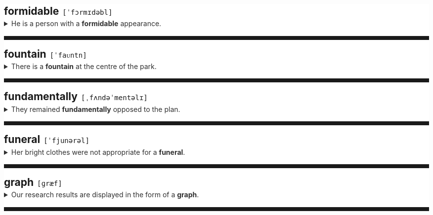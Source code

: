 
<div style="display: flex;align-items: baseline;">
    <h2 style="margin-bottom: 0;margin-top: 0">formidable</h2>
    <p style="padding:0 .5em; margin: 0;font-family: monospace;">[ˈfɔrmɪdəbl]</p>
    <p class="interpretation_37776" style="display:none ;padding:0 .5em; margin: 0; white-space: nowrap;overflow: hidden;text-overflow: ellipsis;">adj. 可怕的；令人敬畏的；难以对付的</p>
</div>
<details class="details_37776"><summary style="color: #303030;">He is a person with a <strong>formidable</strong> appearance.</summary></details>
<hr style="padding-bottom: 0.5em;" />


<div style="display: flex;align-items: baseline;">
    <h2 style="margin-bottom: 0;margin-top: 0">fountain</h2>
    <p style="padding:0 .5em; margin: 0;font-family: monospace;">[ˈfaᴜntn]</p>
    <p class="interpretation_37776" style="display:none ;padding:0 .5em; margin: 0; white-space: nowrap;overflow: hidden;text-overflow: ellipsis;">n. 喷泉；源泉</p>
</div>
<details class="details_37776"><summary style="color: #303030;">There is a <strong>fountain</strong> at the centre of the park.</summary></details>
<hr style="padding-bottom: 0.5em;" />


<div style="display: flex;align-items: baseline;">
    <h2 style="margin-bottom: 0;margin-top: 0">fundamentally</h2>
    <p style="padding:0 .5em; margin: 0;font-family: monospace;">[ˌfʌndəˈmentəlɪ]</p>
    <p class="interpretation_37776" style="display:none ;padding:0 .5em; margin: 0; white-space: nowrap;overflow: hidden;text-overflow: ellipsis;">adv. 基本上；根本地；根本上</p>
</div>
<details class="details_37776"><summary style="color: #303030;">They remained <strong>fundamentally</strong> opposed to the plan.</summary></details>
<hr style="padding-bottom: 0.5em;" />


<div style="display: flex;align-items: baseline;">
    <h2 style="margin-bottom: 0;margin-top: 0">funeral</h2>
    <p style="padding:0 .5em; margin: 0;font-family: monospace;">[ˈfjunərəl]</p>
    <p class="interpretation_37776" style="display:none ;padding:0 .5em; margin: 0; white-space: nowrap;overflow: hidden;text-overflow: ellipsis;">n. 葬礼</p>
</div>
<details class="details_37776"><summary style="color: #303030;">Her bright clothes were not appropriate for a <strong>funeral</strong>.</summary></details>
<hr style="padding-bottom: 0.5em;" />


<div style="display: flex;align-items: baseline;">
    <h2 style="margin-bottom: 0;margin-top: 0">graph</h2>
    <p style="padding:0 .5em; margin: 0;font-family: monospace;">[ɡræf]</p>
    <p class="interpretation_37776" style="display:none ;padding:0 .5em; margin: 0; white-space: nowrap;overflow: hidden;text-overflow: ellipsis;">n. 图表；曲线图</p>
</div>
<details class="details_37776"><summary style="color: #303030;">Our research results are displayed in the form of a <strong>graph</strong>.</summary></details>
<hr style="padding-bottom: 0.5em;" />

